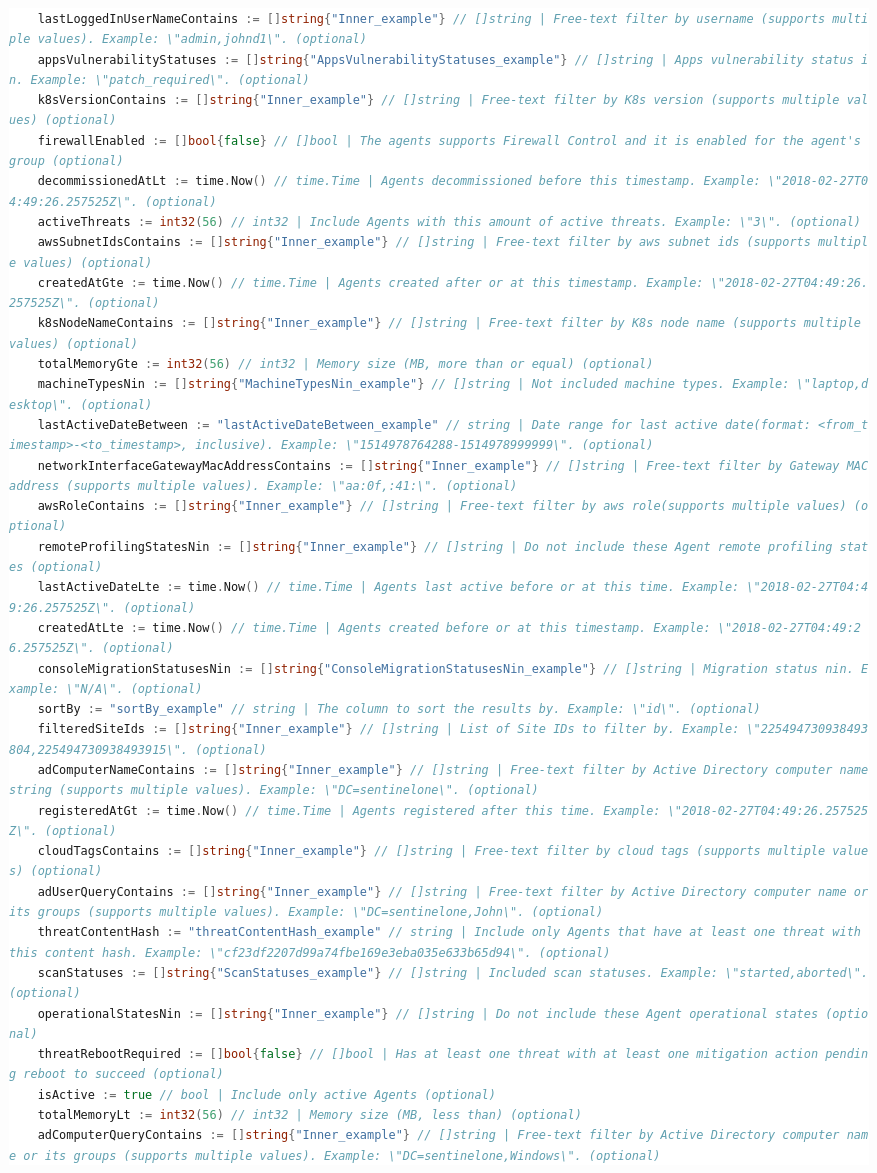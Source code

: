 ```go
    lastLoggedInUserNameContains := []string{"Inner_example"} // []string | Free-text filter by username (supports multiple values). Example: \"admin,johnd1\". (optional)
    appsVulnerabilityStatuses := []string{"AppsVulnerabilityStatuses_example"} // []string | Apps vulnerability status in. Example: \"patch_required\". (optional)
    k8sVersionContains := []string{"Inner_example"} // []string | Free-text filter by K8s version (supports multiple values) (optional)
    firewallEnabled := []bool{false} // []bool | The agents supports Firewall Control and it is enabled for the agent's group (optional)
    decommissionedAtLt := time.Now() // time.Time | Agents decommissioned before this timestamp. Example: \"2018-02-27T04:49:26.257525Z\". (optional)
    activeThreats := int32(56) // int32 | Include Agents with this amount of active threats. Example: \"3\". (optional)
    awsSubnetIdsContains := []string{"Inner_example"} // []string | Free-text filter by aws subnet ids (supports multiple values) (optional)
    createdAtGte := time.Now() // time.Time | Agents created after or at this timestamp. Example: \"2018-02-27T04:49:26.257525Z\". (optional)
    k8sNodeNameContains := []string{"Inner_example"} // []string | Free-text filter by K8s node name (supports multiple values) (optional)
    totalMemoryGte := int32(56) // int32 | Memory size (MB, more than or equal) (optional)
    machineTypesNin := []string{"MachineTypesNin_example"} // []string | Not included machine types. Example: \"laptop,desktop\". (optional)
    lastActiveDateBetween := "lastActiveDateBetween_example" // string | Date range for last active date(format: <from_timestamp>-<to_timestamp>, inclusive). Example: \"1514978764288-1514978999999\". (optional)
    networkInterfaceGatewayMacAddressContains := []string{"Inner_example"} // []string | Free-text filter by Gateway MAC address (supports multiple values). Example: \"aa:0f,:41:\". (optional)
    awsRoleContains := []string{"Inner_example"} // []string | Free-text filter by aws role(supports multiple values) (optional)
    remoteProfilingStatesNin := []string{"Inner_example"} // []string | Do not include these Agent remote profiling states (optional)
    lastActiveDateLte := time.Now() // time.Time | Agents last active before or at this time. Example: \"2018-02-27T04:49:26.257525Z\". (optional)
    createdAtLte := time.Now() // time.Time | Agents created before or at this timestamp. Example: \"2018-02-27T04:49:26.257525Z\". (optional)
    consoleMigrationStatusesNin := []string{"ConsoleMigrationStatusesNin_example"} // []string | Migration status nin. Example: \"N/A\". (optional)
    sortBy := "sortBy_example" // string | The column to sort the results by. Example: \"id\". (optional)
    filteredSiteIds := []string{"Inner_example"} // []string | List of Site IDs to filter by. Example: \"225494730938493804,225494730938493915\". (optional)
    adComputerNameContains := []string{"Inner_example"} // []string | Free-text filter by Active Directory computer name string (supports multiple values). Example: \"DC=sentinelone\". (optional)
    registeredAtGt := time.Now() // time.Time | Agents registered after this time. Example: \"2018-02-27T04:49:26.257525Z\". (optional)
    cloudTagsContains := []string{"Inner_example"} // []string | Free-text filter by cloud tags (supports multiple values) (optional)
    adUserQueryContains := []string{"Inner_example"} // []string | Free-text filter by Active Directory computer name or its groups (supports multiple values). Example: \"DC=sentinelone,John\". (optional)
    threatContentHash := "threatContentHash_example" // string | Include only Agents that have at least one threat with this content hash. Example: \"cf23df2207d99a74fbe169e3eba035e633b65d94\". (optional)
    scanStatuses := []string{"ScanStatuses_example"} // []string | Included scan statuses. Example: \"started,aborted\". (optional)
    operationalStatesNin := []string{"Inner_example"} // []string | Do not include these Agent operational states (optional)
    threatRebootRequired := []bool{false} // []bool | Has at least one threat with at least one mitigation action pending reboot to succeed (optional)
    isActive := true // bool | Include only active Agents (optional)
    totalMemoryLt := int32(56) // int32 | Memory size (MB, less than) (optional)
    adComputerQueryContains := []string{"Inner_example"} // []string | Free-text filter by Active Directory computer name or its groups (supports multiple values). Example: \"DC=sentinelone,Windows\". (optional)
```